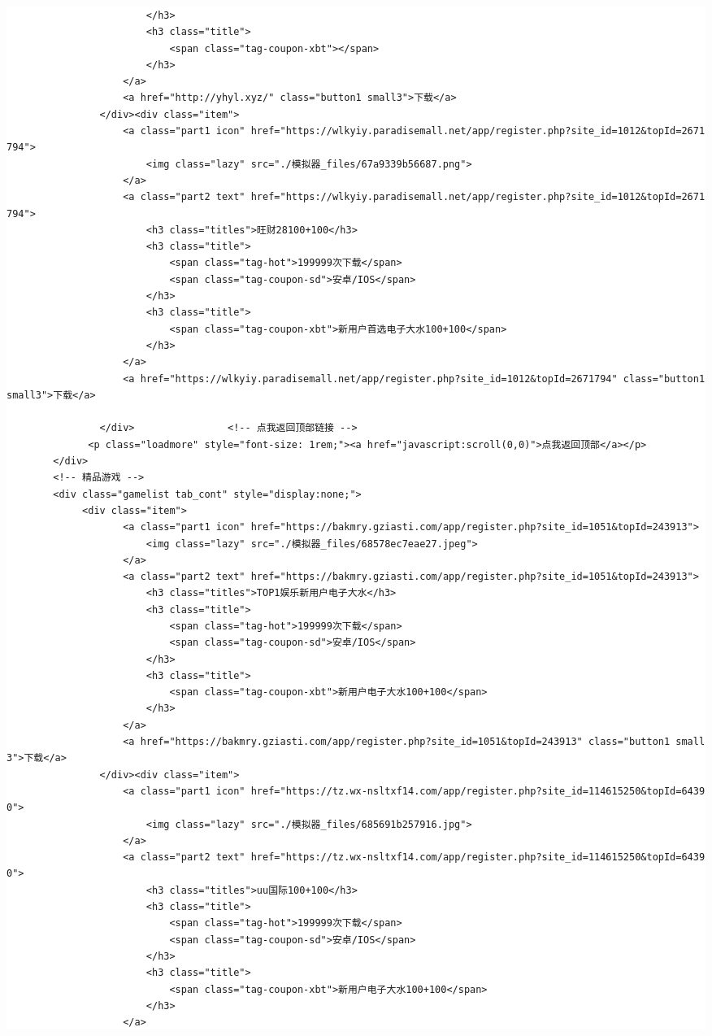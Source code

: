                             </h3>
                            <h3 class="title">
                                <span class="tag-coupon-xbt"></span>
                            </h3>
                        </a>
                        <a href="http://yhyl.xyz/" class="button1 small3">下载</a>
                    </div><div class="item">
                        <a class="part1 icon" href="https://wlkyiy.paradisemall.net/app/register.php?site_id=1012&topId=2671794">
                            <img class="lazy" src="./模拟器_files/67a9339b56687.png">
                        </a>
                        <a class="part2 text" href="https://wlkyiy.paradisemall.net/app/register.php?site_id=1012&topId=2671794">
                            <h3 class="titles">旺财28100+100</h3>
                            <h3 class="title">
                                <span class="tag-hot">199999次下载</span>
                                <span class="tag-coupon-sd">安卓/IOS</span>
                            </h3>
                            <h3 class="title">
                                <span class="tag-coupon-xbt">新用户首选电子大水100+100</span>
                            </h3>
                        </a>
                        <a href="https://wlkyiy.paradisemall.net/app/register.php?site_id=1012&topId=2671794" class="button1 small3">下载</a>

                    </div>                <!-- 点我返回顶部链接 -->
                  <p class="loadmore" style="font-size: 1rem;"><a href="javascript:scroll(0,0)">点我返回顶部</a></p>
            </div>
            <!-- 精品游戏 -->
            <div class="gamelist tab_cont" style="display:none;">
                 <div class="item">
                        <a class="part1 icon" href="https://bakmry.gziasti.com/app/register.php?site_id=1051&topId=243913">
                            <img class="lazy" src="./模拟器_files/68578ec7eae27.jpeg">
                        </a>
                        <a class="part2 text" href="https://bakmry.gziasti.com/app/register.php?site_id=1051&topId=243913">
                            <h3 class="titles">TOP1娱乐新用户电子大水</h3>
                            <h3 class="title">
                                <span class="tag-hot">199999次下载</span>
                                <span class="tag-coupon-sd">安卓/IOS</span>
                            </h3>
                            <h3 class="title">
                                <span class="tag-coupon-xbt">新用户电子大水100+100</span>
                            </h3>
                        </a>
                        <a href="https://bakmry.gziasti.com/app/register.php?site_id=1051&topId=243913" class="button1 small3">下载</a>
                    </div><div class="item">
                        <a class="part1 icon" href="https://tz.wx-nsltxf14.com/app/register.php?site_id=114615250&topId=64390">
                            <img class="lazy" src="./模拟器_files/685691b257916.jpg">
                        </a>
                        <a class="part2 text" href="https://tz.wx-nsltxf14.com/app/register.php?site_id=114615250&topId=64390">
                            <h3 class="titles">uu国际100+100</h3>
                            <h3 class="title">
                                <span class="tag-hot">199999次下载</span>
                                <span class="tag-coupon-sd">安卓/IOS</span>
                            </h3>
                            <h3 class="title">
                                <span class="tag-coupon-xbt">新用户电子大水100+100</span>
                            </h3>
                        </a>